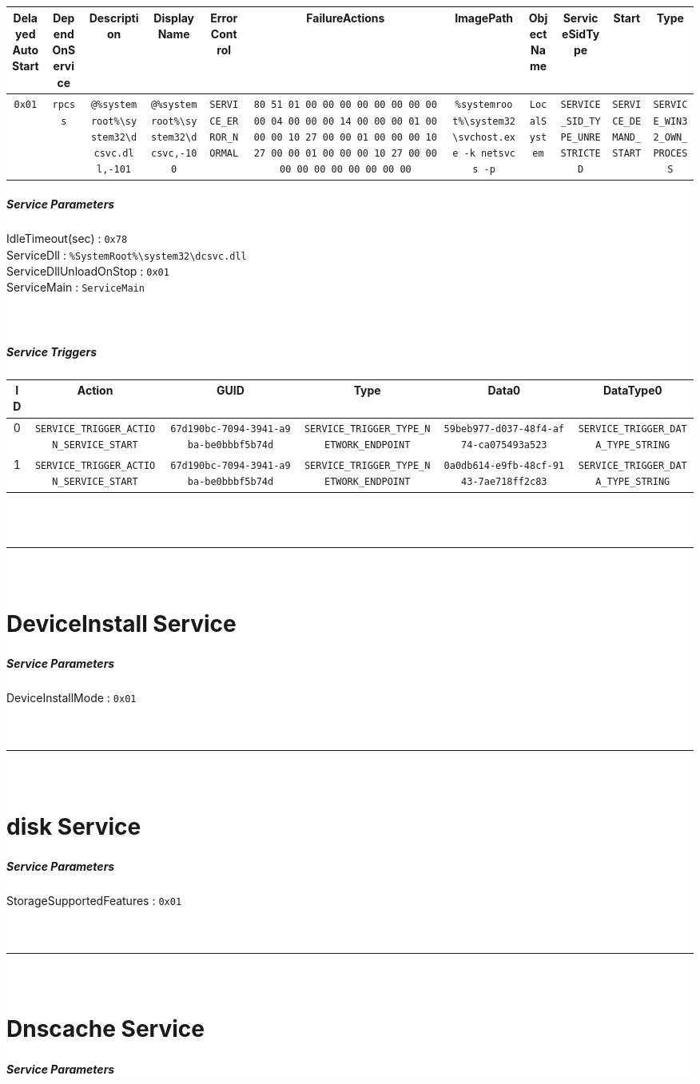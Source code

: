 |DelayedAutoStart|DependOnService|Description|DisplayName|ErrorControl|FailureActions|ImagePath|ObjectName|ServiceSidType|Start|Type|
| :---: | :---: | :---: | :---: | :---: | :---: | :---: | :---: | :---: | :---: | :---: |
|`0x01`|`rpcss`|`@%systemroot%\system32\dcsvc.dll,-101`|`@%systemroot%\system32\dcsvc,-100`|`SERVICE_ERROR_NORMAL`|`80 51 01 00 00 00 00 00 00 00 00 00 04 00 00 00 14 00 00 00 01 00 00 00 10 27 00 00 01 00 00 00 10 27 00 00 01 00 00 00 10 27 00 00 00 00 00 00 00 00 00 00`|`%systemroot%\system32\svchost.exe -k netsvcs -p`|`LocalSystem`|`SERVICE_SID_TYPE_UNRESTRICTED`|`SERVICE_DEMAND_START`|`SERVICE_WIN32_OWN_PROCESS`|



##### Service Parameters
  
IdleTimeout(sec) : `0x78`  
ServiceDll : `%SystemRoot%\system32\dcsvc.dll`  
ServiceDllUnloadOnStop : `0x01`  
ServiceMain : `ServiceMain`  
<br></br>


##### Service Triggers

|ID|Action|GUID|Type|Data0|DataType0|
| :---: | :---: | :---: | :---: | :---: | :---: |
|0|`SERVICE_TRIGGER_ACTION_SERVICE_START`|`67d190bc-7094-3941-a9ba-be0bbbf5b74d`|`SERVICE_TRIGGER_TYPE_NETWORK_ENDPOINT`|`59beb977-d037-48f4-af74-ca075493a523`|`SERVICE_TRIGGER_DATA_TYPE_STRING`|
|1|`SERVICE_TRIGGER_ACTION_SERVICE_START`|`67d190bc-7094-3941-a9ba-be0bbbf5b74d`|`SERVICE_TRIGGER_TYPE_NETWORK_ENDPOINT`|`0a0db614-e9fb-48cf-9143-7ae718ff2c83`|`SERVICE_TRIGGER_DATA_TYPE_STRING`|
  
<br></br>  

---
<br></br>
#### <span style="text-align: center; font-size:2em;">DeviceInstall Service </span>



##### Service Parameters
  
DeviceInstallMode : `0x01`  
<br></br>  

---
<br></br>
#### <span style="text-align: center; font-size:2em;">disk Service </span>



##### Service Parameters
  
StorageSupportedFeatures : `0x01`  
<br></br>  

---
<br></br>
#### <span style="text-align: center; font-size:2em;">Dnscache Service </span>



##### Service Parameters
  